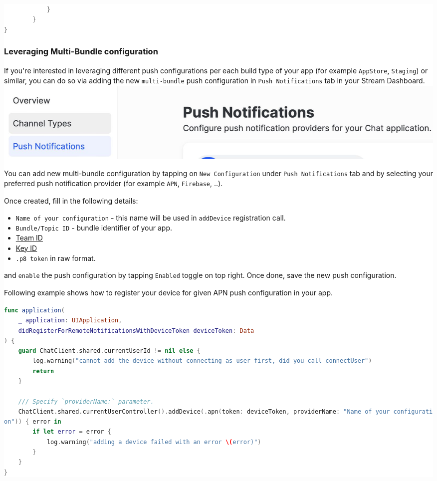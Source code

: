 ```swift
            }
        }
}
```

### Leveraging Multi-Bundle configuration

If you're interested in leveraging different push configurations per each build type of your app (for example `AppStore`, `Staging`) or similar, you can do so via adding the new `multi-bundle` push configuration in `Push Notifications` tab in your Stream Dashboard.
![Push Notifications](../assets/push_notifications_dashboard.jpg)

You can add new multi-bundle configuration by tapping on `New Configuration` under `Push Notifications` tab and by selecting your preferred push notification provider (for example `APN`, `Firebase`, ..).

Once created, fill in the following details:
* `Name of your configuration` - this name will be used in `addDevice` registration call.
* `Bundle/Topic ID` - bundle identifier of your app.
* [Team ID](https://help.apple.com/developer-account/#/dev55c3c710c)
* [Key ID](https://help.apple.com/developer-account/#/dev646934554)
* `.p8 token` in raw format.

and `enable` the push configuration by tapping `Enabled` toggle on top right.
Once done, save the new push configuration.

Following example shows how to register your device for given APN push configuration in your app.

```swift
func application(
    _ application: UIApplication,
    didRegisterForRemoteNotificationsWithDeviceToken deviceToken: Data
) {
    guard ChatClient.shared.currentUserId != nil else {
        log.warning("cannot add the device without connecting as user first, did you call connectUser")
        return
    }

    /// Specify `providerName:` parameter.
    ChatClient.shared.currentUserController().addDevice(.apn(token: deviceToken, providerName: "Name of your configuration")) { error in
        if let error = error {
            log.warning("adding a device failed with an error \(error)")
        }
    }
}
```
